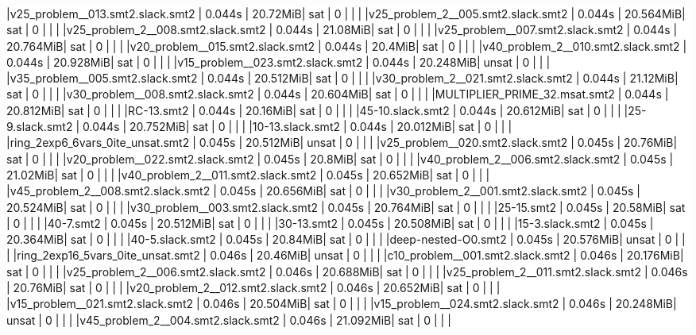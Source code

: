 |v25_problem__013.smt2.slack.smt2                             |    0.044s | 20.72MiB| sat | 0 |  |  |
|v25_problem_2__005.smt2.slack.smt2                           |    0.044s | 20.564MiB| sat | 0 |  |  |
|v25_problem_2__008.smt2.slack.smt2                           |    0.044s | 21.08MiB| sat | 0 |  |  |
|v25_problem__007.smt2.slack.smt2                             |    0.044s | 20.764MiB| sat | 0 |  |  |
|v20_problem__015.smt2.slack.smt2                             |    0.044s | 20.4MiB| sat | 0 |  |  |
|v40_problem_2__010.smt2.slack.smt2                           |    0.044s | 20.928MiB| sat | 0 |  |  |
|v15_problem__023.smt2.slack.smt2                             |    0.044s | 20.248MiB| unsat | 0 |  |  |
|v35_problem__005.smt2.slack.smt2                             |    0.044s | 20.512MiB| sat | 0 |  |  |
|v30_problem_2__021.smt2.slack.smt2                           |    0.044s | 21.12MiB| sat | 0 |  |  |
|v30_problem__008.smt2.slack.smt2                             |    0.044s | 20.604MiB| sat | 0 |  |  |
|MULTIPLIER_PRIME_32.msat.smt2                                |    0.044s | 20.812MiB| sat | 0 |  |  |
|RC-13.smt2                                                   |    0.044s | 20.16MiB| sat | 0 |  |  |
|45-10.slack.smt2                                             |    0.044s | 20.612MiB| sat | 0 |  |  |
|25-9.slack.smt2                                              |    0.044s | 20.752MiB| sat | 0 |  |  |
|10-13.slack.smt2                                             |    0.044s | 20.012MiB| sat | 0 |  |  |
|ring_2exp6_6vars_0ite_unsat.smt2                             |    0.045s | 20.512MiB| unsat | 0 |  |  |
|v25_problem__020.smt2.slack.smt2                             |    0.045s | 20.76MiB| sat | 0 |  |  |
|v20_problem__022.smt2.slack.smt2                             |    0.045s | 20.8MiB| sat | 0 |  |  |
|v40_problem_2__006.smt2.slack.smt2                           |    0.045s | 21.02MiB| sat | 0 |  |  |
|v40_problem_2__011.smt2.slack.smt2                           |    0.045s | 20.652MiB| sat | 0 |  |  |
|v45_problem_2__008.smt2.slack.smt2                           |    0.045s | 20.656MiB| sat | 0 |  |  |
|v30_problem_2__001.smt2.slack.smt2                           |    0.045s | 20.524MiB| sat | 0 |  |  |
|v30_problem__003.smt2.slack.smt2                             |    0.045s | 20.764MiB| sat | 0 |  |  |
|25-15.smt2                                                   |    0.045s | 20.58MiB| sat | 0 |  |  |
|40-7.smt2                                                    |    0.045s | 20.512MiB| sat | 0 |  |  |
|30-13.smt2                                                   |    0.045s | 20.508MiB| sat | 0 |  |  |
|15-3.slack.smt2                                              |    0.045s | 20.364MiB| sat | 0 |  |  |
|40-5.slack.smt2                                              |    0.045s | 20.84MiB| sat | 0 |  |  |
|deep-nested-O0.smt2                                          |    0.045s | 20.576MiB| unsat | 0 |  |  |
|ring_2exp16_5vars_0ite_unsat.smt2                            |    0.046s | 20.46MiB| unsat | 0 |  |  |
|c10_problem__001.smt2.slack.smt2                             |    0.046s | 20.176MiB| sat | 0 |  |  |
|v25_problem_2__006.smt2.slack.smt2                           |    0.046s | 20.688MiB| sat | 0 |  |  |
|v25_problem_2__011.smt2.slack.smt2                           |    0.046s | 20.76MiB| sat | 0 |  |  |
|v20_problem_2__012.smt2.slack.smt2                           |    0.046s | 20.652MiB| sat | 0 |  |  |
|v15_problem__021.smt2.slack.smt2                             |    0.046s | 20.504MiB| sat | 0 |  |  |
|v15_problem__024.smt2.slack.smt2                             |    0.046s | 20.248MiB| unsat | 0 |  |  |
|v45_problem_2__004.smt2.slack.smt2                           |    0.046s | 21.092MiB| sat | 0 |  |  |